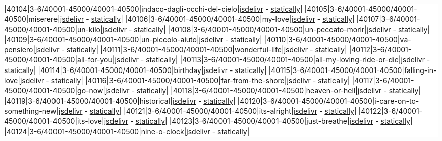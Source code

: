 |40104|3-6/40001-45000/40001-40500|indaco-dagli-occhi-del-cielo|[jsdelivr](https://cdn.jsdelivr.net/gh/dbchord/png-old-c-600x600_3-6/40001-45000/40001-40500/indaco-dagli-occhi-del-cielo.png) - [statically](https://cdn.statically.io/gh/dbchord/png-old-c-600x600_3-6/img/40001-45000/40001-40500/indaco-dagli-occhi-del-cielo.png)|
|40105|3-6/40001-45000/40001-40500|miserere|[jsdelivr](https://cdn.jsdelivr.net/gh/dbchord/png-old-c-600x600_3-6/40001-45000/40001-40500/miserere.png) - [statically](https://cdn.statically.io/gh/dbchord/png-old-c-600x600_3-6/img/40001-45000/40001-40500/miserere.png)|
|40106|3-6/40001-45000/40001-40500|my-love|[jsdelivr](https://cdn.jsdelivr.net/gh/dbchord/png-old-c-600x600_3-6/40001-45000/40001-40500/my-love.png) - [statically](https://cdn.statically.io/gh/dbchord/png-old-c-600x600_3-6/img/40001-45000/40001-40500/my-love.png)|
|40107|3-6/40001-45000/40001-40500|un-kilo|[jsdelivr](https://cdn.jsdelivr.net/gh/dbchord/png-old-c-600x600_3-6/40001-45000/40001-40500/un-kilo.png) - [statically](https://cdn.statically.io/gh/dbchord/png-old-c-600x600_3-6/img/40001-45000/40001-40500/un-kilo.png)|
|40108|3-6/40001-45000/40001-40500|un-peccato-morir|[jsdelivr](https://cdn.jsdelivr.net/gh/dbchord/png-old-c-600x600_3-6/40001-45000/40001-40500/un-peccato-morir.png) - [statically](https://cdn.statically.io/gh/dbchord/png-old-c-600x600_3-6/img/40001-45000/40001-40500/un-peccato-morir.png)|
|40109|3-6/40001-45000/40001-40500|un-piccolo-aiuto|[jsdelivr](https://cdn.jsdelivr.net/gh/dbchord/png-old-c-600x600_3-6/40001-45000/40001-40500/un-piccolo-aiuto.png) - [statically](https://cdn.statically.io/gh/dbchord/png-old-c-600x600_3-6/img/40001-45000/40001-40500/un-piccolo-aiuto.png)|
|40110|3-6/40001-45000/40001-40500|va-pensiero|[jsdelivr](https://cdn.jsdelivr.net/gh/dbchord/png-old-c-600x600_3-6/40001-45000/40001-40500/va-pensiero.png) - [statically](https://cdn.statically.io/gh/dbchord/png-old-c-600x600_3-6/img/40001-45000/40001-40500/va-pensiero.png)|
|40111|3-6/40001-45000/40001-40500|wonderful-life|[jsdelivr](https://cdn.jsdelivr.net/gh/dbchord/png-old-c-600x600_3-6/40001-45000/40001-40500/wonderful-life.png) - [statically](https://cdn.statically.io/gh/dbchord/png-old-c-600x600_3-6/img/40001-45000/40001-40500/wonderful-life.png)|
|40112|3-6/40001-45000/40001-40500|all-for-you|[jsdelivr](https://cdn.jsdelivr.net/gh/dbchord/png-old-c-600x600_3-6/40001-45000/40001-40500/all-for-you.png) - [statically](https://cdn.statically.io/gh/dbchord/png-old-c-600x600_3-6/img/40001-45000/40001-40500/all-for-you.png)|
|40113|3-6/40001-45000/40001-40500|all-my-loving-ride-or-die|[jsdelivr](https://cdn.jsdelivr.net/gh/dbchord/png-old-c-600x600_3-6/40001-45000/40001-40500/all-my-loving-ride-or-die.png) - [statically](https://cdn.statically.io/gh/dbchord/png-old-c-600x600_3-6/img/40001-45000/40001-40500/all-my-loving-ride-or-die.png)|
|40114|3-6/40001-45000/40001-40500|birthday|[jsdelivr](https://cdn.jsdelivr.net/gh/dbchord/png-old-c-600x600_3-6/40001-45000/40001-40500/birthday.png) - [statically](https://cdn.statically.io/gh/dbchord/png-old-c-600x600_3-6/img/40001-45000/40001-40500/birthday.png)|
|40115|3-6/40001-45000/40001-40500|falling-in-love|[jsdelivr](https://cdn.jsdelivr.net/gh/dbchord/png-old-c-600x600_3-6/40001-45000/40001-40500/falling-in-love.png) - [statically](https://cdn.statically.io/gh/dbchord/png-old-c-600x600_3-6/img/40001-45000/40001-40500/falling-in-love.png)|
|40116|3-6/40001-45000/40001-40500|far-from-the-shore|[jsdelivr](https://cdn.jsdelivr.net/gh/dbchord/png-old-c-600x600_3-6/40001-45000/40001-40500/far-from-the-shore.png) - [statically](https://cdn.statically.io/gh/dbchord/png-old-c-600x600_3-6/img/40001-45000/40001-40500/far-from-the-shore.png)|
|40117|3-6/40001-45000/40001-40500|go-now|[jsdelivr](https://cdn.jsdelivr.net/gh/dbchord/png-old-c-600x600_3-6/40001-45000/40001-40500/go-now.png) - [statically](https://cdn.statically.io/gh/dbchord/png-old-c-600x600_3-6/img/40001-45000/40001-40500/go-now.png)|
|40118|3-6/40001-45000/40001-40500|heaven-or-hell|[jsdelivr](https://cdn.jsdelivr.net/gh/dbchord/png-old-c-600x600_3-6/40001-45000/40001-40500/heaven-or-hell.png) - [statically](https://cdn.statically.io/gh/dbchord/png-old-c-600x600_3-6/img/40001-45000/40001-40500/heaven-or-hell.png)|
|40119|3-6/40001-45000/40001-40500|historical|[jsdelivr](https://cdn.jsdelivr.net/gh/dbchord/png-old-c-600x600_3-6/40001-45000/40001-40500/historical.png) - [statically](https://cdn.statically.io/gh/dbchord/png-old-c-600x600_3-6/img/40001-45000/40001-40500/historical.png)|
|40120|3-6/40001-45000/40001-40500|i-care-on-to-something-new|[jsdelivr](https://cdn.jsdelivr.net/gh/dbchord/png-old-c-600x600_3-6/40001-45000/40001-40500/i-care-on-to-something-new.png) - [statically](https://cdn.statically.io/gh/dbchord/png-old-c-600x600_3-6/img/40001-45000/40001-40500/i-care-on-to-something-new.png)|
|40121|3-6/40001-45000/40001-40500|its-alright|[jsdelivr](https://cdn.jsdelivr.net/gh/dbchord/png-old-c-600x600_3-6/40001-45000/40001-40500/its-alright.png) - [statically](https://cdn.statically.io/gh/dbchord/png-old-c-600x600_3-6/img/40001-45000/40001-40500/its-alright.png)|
|40122|3-6/40001-45000/40001-40500|its-love|[jsdelivr](https://cdn.jsdelivr.net/gh/dbchord/png-old-c-600x600_3-6/40001-45000/40001-40500/its-love.png) - [statically](https://cdn.statically.io/gh/dbchord/png-old-c-600x600_3-6/img/40001-45000/40001-40500/its-love.png)|
|40123|3-6/40001-45000/40001-40500|just-breathe|[jsdelivr](https://cdn.jsdelivr.net/gh/dbchord/png-old-c-600x600_3-6/40001-45000/40001-40500/just-breathe.png) - [statically](https://cdn.statically.io/gh/dbchord/png-old-c-600x600_3-6/img/40001-45000/40001-40500/just-breathe.png)|
|40124|3-6/40001-45000/40001-40500|nine-o-clock|[jsdelivr](https://cdn.jsdelivr.net/gh/dbchord/png-old-c-600x600_3-6/40001-45000/40001-40500/nine-o-clock.png) - [statically](https://cdn.statically.io/gh/dbchord/png-old-c-600x600_3-6/img/40001-45000/40001-40500/nine-o-clock.png)|